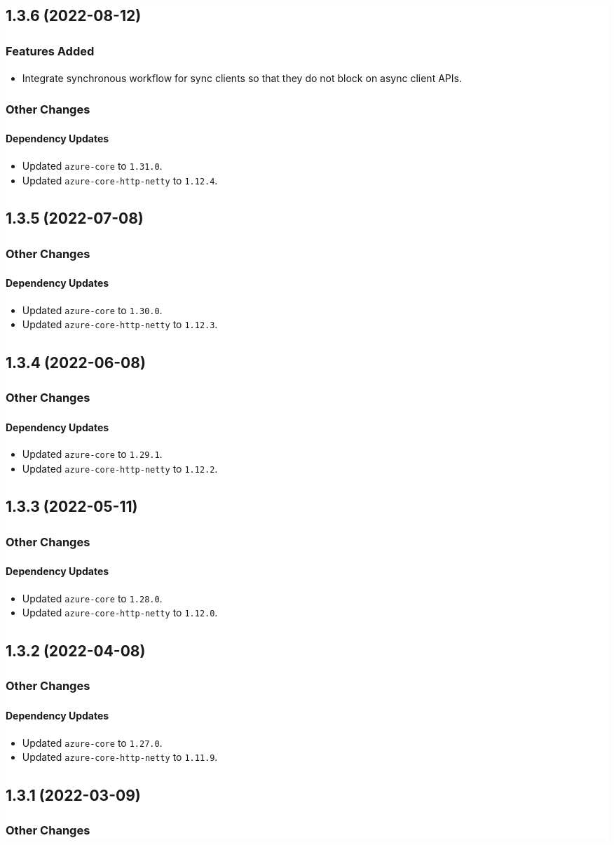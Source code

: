 ## 1.3.6 (2022-08-12)

### Features Added
- Integrate synchronous workflow for sync clients so that they do not block on async client APIs.

### Other Changes

#### Dependency Updates
- Updated `azure-core` to `1.31.0`.
- Updated `azure-core-http-netty` to `1.12.4`.

## 1.3.5 (2022-07-08)

### Other Changes

#### Dependency Updates
- Updated `azure-core` to `1.30.0`.
- Updated `azure-core-http-netty` to `1.12.3`.

## 1.3.4 (2022-06-08)

### Other Changes

#### Dependency Updates
- Updated `azure-core` to `1.29.1`.
- Updated `azure-core-http-netty` to `1.12.2`.

## 1.3.3 (2022-05-11)

### Other Changes

#### Dependency Updates
- Updated `azure-core` to `1.28.0`.
- Updated `azure-core-http-netty` to `1.12.0`.

## 1.3.2 (2022-04-08)

### Other Changes

#### Dependency Updates
- Updated `azure-core` to `1.27.0`.
- Updated `azure-core-http-netty` to `1.11.9`.

## 1.3.1 (2022-03-09)

### Other Changes
